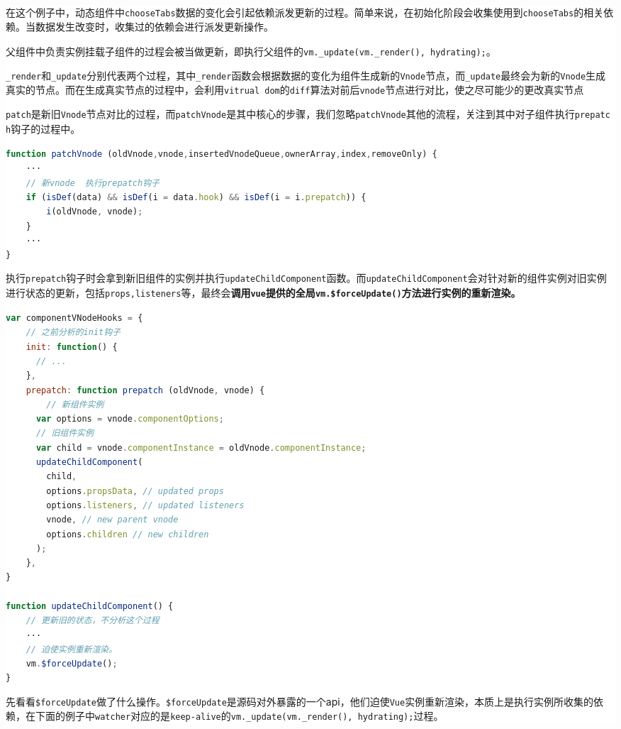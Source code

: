 在这个例子中，动态组件中`chooseTabs`数据的变化会引起依赖派发更新的过程。简单来说，在初始化阶段会收集使用到`chooseTabs`的相关依赖。当数据发生改变时，收集过的依赖会进行派发更新操作。

父组件中负责实例挂载子组件的过程会被当做更新，即执行父组件的`vm._update(vm._render(), hydrating);`。

`_render`和`_update`分别代表两个过程，其中`_render`函数会根据数据的变化为组件生成新的`Vnode`节点，而`_update`最终会为新的`Vnode`生成真实的节点。而在生成真实节点的过程中，会利用`vitrual dom`的`diff`算法对前后`vnode`节点进行对比，使之尽可能少的更改真实节点

`patch`是新旧`Vnode`节点对比的过程，而`patchVnode`是其中核心的步骤，我们忽略`patchVnode`其他的流程，关注到其中对子组件执行`prepatch`钩子的过程中。

```js
function patchVnode (oldVnode,vnode,insertedVnodeQueue,ownerArray,index,removeOnly) {
    ···
    // 新vnode  执行prepatch钩子
    if (isDef(data) && isDef(i = data.hook) && isDef(i = i.prepatch)) {
        i(oldVnode, vnode);
    }
    ···
}
```

执行`prepatch`钩子时会拿到新旧组件的实例并执行`updateChildComponent`函数。而`updateChildComponent`会对针对新的组件实例对旧实例进行状态的更新，包括`props,listeners`等，最终会**调用`vue`提供的全局`vm.$forceUpdate()`方法进行实例的重新渲染。**

```js
var componentVNodeHooks = {
    // 之前分析的init钩子 
    init: function() {
      // ...
    },
    prepatch: function prepatch (oldVnode, vnode) {
        // 新组件实例
      var options = vnode.componentOptions;
      // 旧组件实例
      var child = vnode.componentInstance = oldVnode.componentInstance;
      updateChildComponent(
        child,
        options.propsData, // updated props
        options.listeners, // updated listeners
        vnode, // new parent vnode
        options.children // new children
      );
    },
}

function updateChildComponent() {
    // 更新旧的状态，不分析这个过程
    ···
    // 迫使实例重新渲染。
    vm.$forceUpdate();
}
```

先看看`$forceUpdate`做了什么操作。`$forceUpdate`是源码对外暴露的一个api，他们迫使`Vue`实例重新渲染，本质上是执行实例所收集的依赖，在下面的例子中`watcher`对应的是`keep-alive`的`vm._update(vm._render(), hydrating);`过程。
